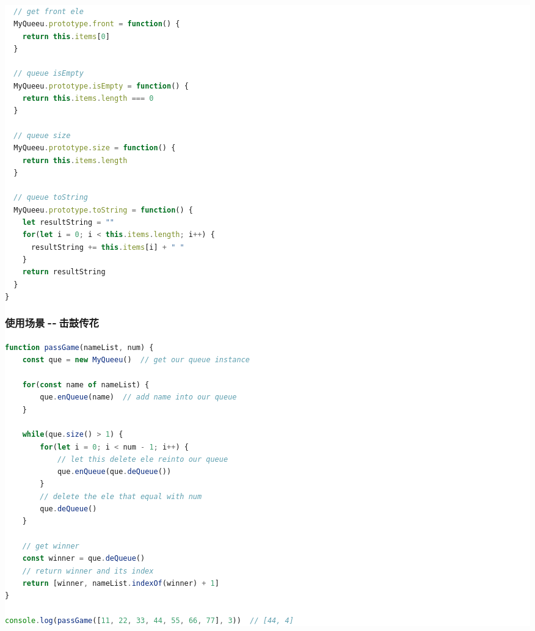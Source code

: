 ```javascript
  // get front ele
  MyQueeu.prototype.front = function() {
    return this.items[0]
  }

  // queue isEmpty
  MyQueeu.prototype.isEmpty = function() {
    return this.items.length === 0
  }

  // queue size
  MyQueeu.prototype.size = function() {
    return this.items.length
  }

  // queue toString
  MyQueeu.prototype.toString = function() {
    let resultString = ""
    for(let i = 0; i < this.items.length; i++) {
      resultString += this.items[i] + " "
    }
    return resultString
  }
}
```

### 使用场景 -- 击鼓传花
```javascript
function passGame(nameList, num) {
    const que = new MyQueeu()  // get our queue instance
    
    for(const name of nameList) {
        que.enQueue(name)  // add name into our queue
    }
    
    while(que.size() > 1) {
        for(let i = 0; i < num - 1; i++) {
            // let this delete ele reinto our queue
            que.enQueue(que.deQueue())
        }
        // delete the ele that equal with num 
        que.deQueue()
    }
    
    // get winner
    const winner = que.deQueue()
    // return winner and its index
    return [winner, nameList.indexOf(winner) + 1]
}

console.log(passGame([11, 22, 33, 44, 55, 66, 77], 3))  // [44, 4]
```
